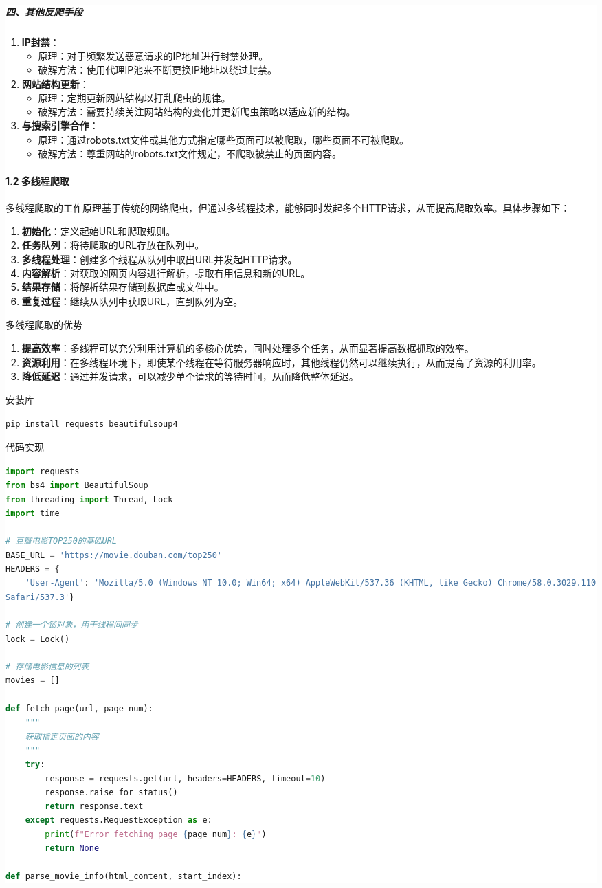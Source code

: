 ##### 四、其他反爬手段

1. **IP封禁**：
   - 原理：对于频繁发送恶意请求的IP地址进行封禁处理。
   - 破解方法：使用代理IP池来不断更换IP地址以绕过封禁。
2. **网站结构更新**：
   - 原理：定期更新网站结构以打乱爬虫的规律。
   - 破解方法：需要持续关注网站结构的变化并更新爬虫策略以适应新的结构。
3. **与搜索引擎合作**：
   - 原理：通过robots.txt文件或其他方式指定哪些页面可以被爬取，哪些页面不可被爬取。
   - 破解方法：尊重网站的robots.txt文件规定，不爬取被禁止的页面内容。

#### 1.2 多线程爬取

多线程爬取的工作原理基于传统的网络爬虫，但通过多线程技术，能够同时发起多个HTTP请求，从而提高爬取效率。具体步骤如下：

1. **初始化**：定义起始URL和爬取规则。
2. **任务队列**：将待爬取的URL存放在队列中。
3. **多线程处理**：创建多个线程从队列中取出URL并发起HTTP请求。
4. **内容解析**：对获取的网页内容进行解析，提取有用信息和新的URL。
5. **结果存储**：将解析结果存储到数据库或文件中。
6. **重复过程**：继续从队列中获取URL，直到队列为空。

多线程爬取的优势

1. **提高效率**：多线程可以充分利用计算机的多核心优势，同时处理多个任务，从而显著提高数据抓取的效率。
2. **资源利用**：在多线程环境下，即使某个线程在等待服务器响应时，其他线程仍然可以继续执行，从而提高了资源的利用率。
3. **降低延迟**：通过并发请求，可以减少单个请求的等待时间，从而降低整体延迟。

安装库

~~~
pip install requests beautifulsoup4
~~~

代码实现

~~~python
import requests  
from bs4 import BeautifulSoup  
from threading import Thread, Lock  
import time  
  
# 豆瓣电影TOP250的基础URL  
BASE_URL = 'https://movie.douban.com/top250'  
HEADERS = {  
    'User-Agent': 'Mozilla/5.0 (Windows NT 10.0; Win64; x64) AppleWebKit/537.36 (KHTML, like Gecko) Chrome/58.0.3029.110 Safari/537.3'}  
  
# 创建一个锁对象，用于线程间同步  
lock = Lock()  
  
# 存储电影信息的列表  
movies = []  
  
def fetch_page(url, page_num):  
    """  
    获取指定页面的内容  
    """  
    try:  
        response = requests.get(url, headers=HEADERS, timeout=10)  
        response.raise_for_status()  
        return response.text  
    except requests.RequestException as e:  
        print(f"Error fetching page {page_num}: {e}")  
        return None  
  
def parse_movie_info(html_content, start_index):  
~~~
